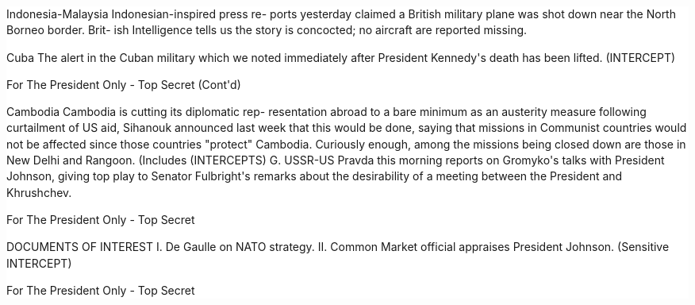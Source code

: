 Indonesia-Malaysia
Indonesian-inspired press re-
ports yesterday claimed a British military plane
was shot down near the North Borneo border. Brit-
ish Intelligence tells us the story is concocted;
no aircraft are reported missing.

Cuba The alert in the Cuban military which we
noted immediately after President Kennedy's death
has been lifted. (INTERCEPT)

For The President Only - Top Secret (Cont'd)

Cambodia
Cambodia is cutting its diplomatic rep-
resentation abroad to a bare minimum as an austerity
measure following curtailment of US aid, Sihanouk
announced last week that this would be done, saying
that missions in Communist countries would not be
affected since those countries "protect" Cambodia.
Curiously enough, among the missions being closed
down are those in New Delhi and Rangoon. (Includes
(INTERCEPTS)
G.
USSR-US Pravda this morning reports on Gromyko's
talks with President Johnson, giving top play to
Senator Fulbright's remarks about the desirability
of a meeting between the President and Khrushchev.

For The President Only - Top Secret

DOCUMENTS OF INTEREST
I. De Gaulle on NATO strategy.
II. Common Market official appraises President Johnson.
(Sensitive INTERCEPT)

For The President Only - Top Secret